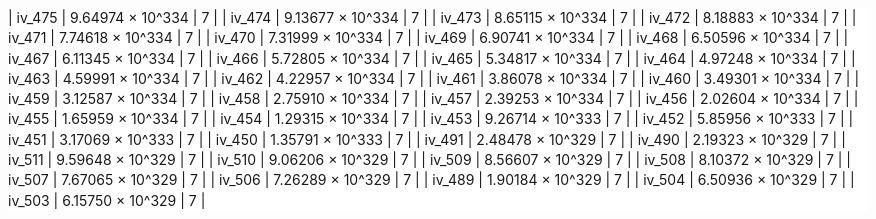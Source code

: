 | iv_475 | 9.64974 × 10^334 | 7 |
| iv_474 | 9.13677 × 10^334 | 7 |
| iv_473 | 8.65115 × 10^334 | 7 |
| iv_472 | 8.18883 × 10^334 | 7 |
| iv_471 | 7.74618 × 10^334 | 7 |
| iv_470 | 7.31999 × 10^334 | 7 |
| iv_469 | 6.90741 × 10^334 | 7 |
| iv_468 | 6.50596 × 10^334 | 7 |
| iv_467 | 6.11345 × 10^334 | 7 |
| iv_466 | 5.72805 × 10^334 | 7 |
| iv_465 | 5.34817 × 10^334 | 7 |
| iv_464 | 4.97248 × 10^334 | 7 |
| iv_463 | 4.59991 × 10^334 | 7 |
| iv_462 | 4.22957 × 10^334 | 7 |
| iv_461 | 3.86078 × 10^334 | 7 |
| iv_460 | 3.49301 × 10^334 | 7 |
| iv_459 | 3.12587 × 10^334 | 7 |
| iv_458 | 2.75910 × 10^334 | 7 |
| iv_457 | 2.39253 × 10^334 | 7 |
| iv_456 | 2.02604 × 10^334 | 7 |
| iv_455 | 1.65959 × 10^334 | 7 |
| iv_454 | 1.29315 × 10^334 | 7 |
| iv_453 | 9.26714 × 10^333 | 7 |
| iv_452 | 5.85956 × 10^333 | 7 |
| iv_451 | 3.17069 × 10^333 | 7 |
| iv_450 | 1.35791 × 10^333 | 7 |
| iv_491 | 2.48478 × 10^329 | 7 |
| iv_490 | 2.19323 × 10^329 | 7 |
| iv_511 | 9.59648 × 10^329 | 7 |
| iv_510 | 9.06206 × 10^329 | 7 |
| iv_509 | 8.56607 × 10^329 | 7 |
| iv_508 | 8.10372 × 10^329 | 7 |
| iv_507 | 7.67065 × 10^329 | 7 |
| iv_506 | 7.26289 × 10^329 | 7 |
| iv_489 | 1.90184 × 10^329 | 7 |
| iv_504 | 6.50936 × 10^329 | 7 |
| iv_503 | 6.15750 × 10^329 | 7 |